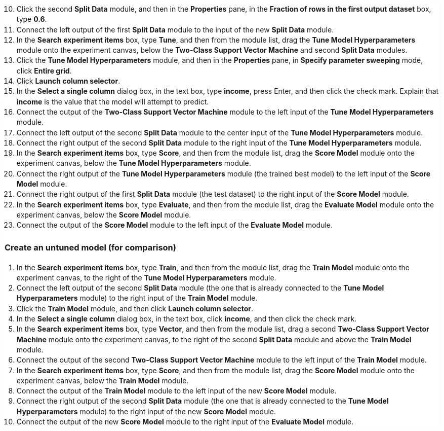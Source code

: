 10. Click the second **Split Data** module, and then in the **Properties** pane, in the **Fraction of rows in the first output dataset** box, type **0.6**.
11. Connect the left output of the first **Split Data** module to the input of the new **Split Data** module.
12. In the **Search experiment items** box, type **Tune**, and then from the module list, drag the **Tune Model Hyperparameters** module onto the experiment canvas, below the **Two-Class Support Vector Machine** and second **Split Data** modules.
13. Click the **Tune Model Hyperparameters** module, and then in the **Properties** pane, in **Specify parameter sweeping** mode, click **Entire grid**.
14. Click **Launch column selector**.
15. In the **Select a single column** dialog box, in the text box, type **income**, press Enter, and then click the check mark. 
Explain that **income** is the value that the model will attempt to predict.
16. Connect the output of the **Two-Class Support Vector Machine** module to the left input of the **Tune Model Hyperparameters** module. 
17. Connect the left output of the second **Split Data** module to the center input of the **Tune Model Hyperparameters** module. 
18. Connect the right output of the second **Split Data** module to the right input of the **Tune Model Hyperparameters** module.
19. In the **Search experiment items** box, type **Score**, and then from the module list, drag the **Score Model** module onto the experiment canvas, below the **Tune Model Hyperparameters** module.
20. Connect the right output of the **Tune Model Hyperparameters** module (the trained best model) to the left input of the **Score Model** module. 
21. Connect the right output of the first **Split Data** module (the test dataset) to the right input of the **Score Model** module.
22. In the **Search experiment items** box, type **Evaluate**, and then from the module list, drag the **Evaluate Model** module onto the experiment canvas, below the **Score Model** module.
23. Connect the output of the **Score Model** module to the left input of the **Evaluate Model** module.

### Create an untuned model (for comparison)

1.  In the **Search experiment items** box, type **Train**, and then from the module list, drag the **Train Model** module onto the experiment canvas, to the right of the **Tune Model Hyperparameters** module. 
2.  Connect the left output of the second **Split Data** module (the one that is already connected to the **Tune Model Hyperparameters** module) to the right input of the **Train Model** module. 
3.  Click the **Train Model** module, and then click **Launch column selector**.
4.  In the **Select a single column** dialog box, in the text box, click **income**, and then click the check mark.
5.  In the **Search experiment items** box, type **Vector**, and then from the module list, drag a second **Two-Class Support Vector Machine** module onto the experiment canvas, to the right of the second **Split Data** module and above the **Train Model** module.
6.  Connect the output of the second **Two-Class Support Vector Machine** module to the left input of the **Train Model** module.
7.  In the **Search experiment items** box, type **Score**, and then from the module list, drag the **Score Model** module onto the experiment canvas, below the **Train Model** module.
8.  Connect the output of the **Train Model** module to the left input of the new **Score Model** module. 
9.  Connect the right output of the second **Split Data** module (the one that is already connected to the **Tune Model Hyperparameters** module) to the right input of the new **Score Model** module.
10. Connect the output of the new **Score Model** module to the right input of the **Evaluate Model** module.
